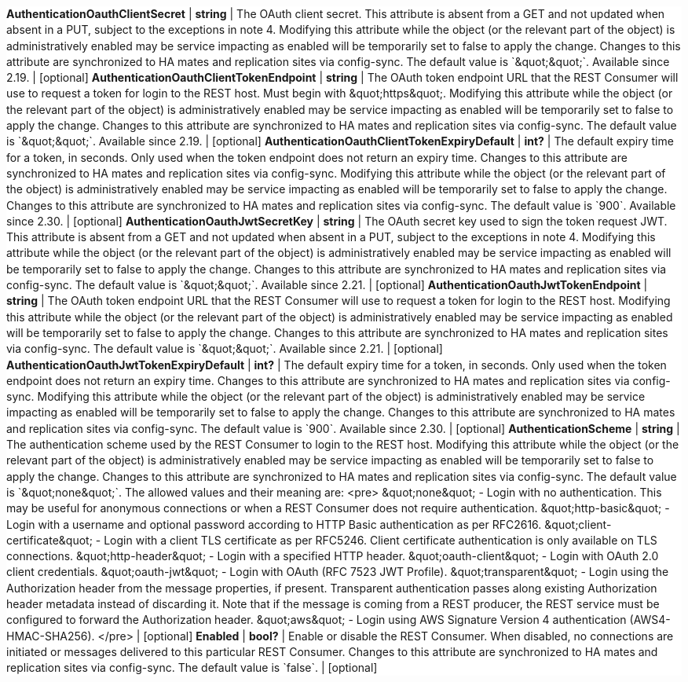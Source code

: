 **AuthenticationOauthClientSecret** | **string** | The OAuth client secret. This attribute is absent from a GET and not updated when absent in a PUT, subject to the exceptions in note 4. Modifying this attribute while the object (or the relevant part of the object) is administratively enabled may be service impacting as enabled will be temporarily set to false to apply the change. Changes to this attribute are synchronized to HA mates and replication sites via config-sync. The default value is &#x60;\&quot;\&quot;&#x60;. Available since 2.19. | [optional] 
**AuthenticationOauthClientTokenEndpoint** | **string** | The OAuth token endpoint URL that the REST Consumer will use to request a token for login to the REST host. Must begin with \&quot;https\&quot;. Modifying this attribute while the object (or the relevant part of the object) is administratively enabled may be service impacting as enabled will be temporarily set to false to apply the change. Changes to this attribute are synchronized to HA mates and replication sites via config-sync. The default value is &#x60;\&quot;\&quot;&#x60;. Available since 2.19. | [optional] 
**AuthenticationOauthClientTokenExpiryDefault** | **int?** | The default expiry time for a token, in seconds. Only used when the token endpoint does not return an expiry time. Changes to this attribute are synchronized to HA mates and replication sites via config-sync. Modifying this attribute while the object (or the relevant part of the object) is administratively enabled may be service impacting as enabled will be temporarily set to false to apply the change. Changes to this attribute are synchronized to HA mates and replication sites via config-sync. The default value is &#x60;900&#x60;. Available since 2.30. | [optional] 
**AuthenticationOauthJwtSecretKey** | **string** | The OAuth secret key used to sign the token request JWT. This attribute is absent from a GET and not updated when absent in a PUT, subject to the exceptions in note 4. Modifying this attribute while the object (or the relevant part of the object) is administratively enabled may be service impacting as enabled will be temporarily set to false to apply the change. Changes to this attribute are synchronized to HA mates and replication sites via config-sync. The default value is &#x60;\&quot;\&quot;&#x60;. Available since 2.21. | [optional] 
**AuthenticationOauthJwtTokenEndpoint** | **string** | The OAuth token endpoint URL that the REST Consumer will use to request a token for login to the REST host. Modifying this attribute while the object (or the relevant part of the object) is administratively enabled may be service impacting as enabled will be temporarily set to false to apply the change. Changes to this attribute are synchronized to HA mates and replication sites via config-sync. The default value is &#x60;\&quot;\&quot;&#x60;. Available since 2.21. | [optional] 
**AuthenticationOauthJwtTokenExpiryDefault** | **int?** | The default expiry time for a token, in seconds. Only used when the token endpoint does not return an expiry time. Changes to this attribute are synchronized to HA mates and replication sites via config-sync. Modifying this attribute while the object (or the relevant part of the object) is administratively enabled may be service impacting as enabled will be temporarily set to false to apply the change. Changes to this attribute are synchronized to HA mates and replication sites via config-sync. The default value is &#x60;900&#x60;. Available since 2.30. | [optional] 
**AuthenticationScheme** | **string** | The authentication scheme used by the REST Consumer to login to the REST host. Modifying this attribute while the object (or the relevant part of the object) is administratively enabled may be service impacting as enabled will be temporarily set to false to apply the change. Changes to this attribute are synchronized to HA mates and replication sites via config-sync. The default value is &#x60;\&quot;none\&quot;&#x60;. The allowed values and their meaning are:  &lt;pre&gt; \&quot;none\&quot; - Login with no authentication. This may be useful for anonymous connections or when a REST Consumer does not require authentication. \&quot;http-basic\&quot; - Login with a username and optional password according to HTTP Basic authentication as per RFC2616. \&quot;client-certificate\&quot; - Login with a client TLS certificate as per RFC5246. Client certificate authentication is only available on TLS connections. \&quot;http-header\&quot; - Login with a specified HTTP header. \&quot;oauth-client\&quot; - Login with OAuth 2.0 client credentials. \&quot;oauth-jwt\&quot; - Login with OAuth (RFC 7523 JWT Profile). \&quot;transparent\&quot; - Login using the Authorization header from the message properties, if present. Transparent authentication passes along existing Authorization header metadata instead of discarding it. Note that if the message is coming from a REST producer, the REST service must be configured to forward the Authorization header. \&quot;aws\&quot; - Login using AWS Signature Version 4 authentication (AWS4-HMAC-SHA256). &lt;/pre&gt;  | [optional] 
**Enabled** | **bool?** | Enable or disable the REST Consumer. When disabled, no connections are initiated or messages delivered to this particular REST Consumer. Changes to this attribute are synchronized to HA mates and replication sites via config-sync. The default value is &#x60;false&#x60;. | [optional] 
